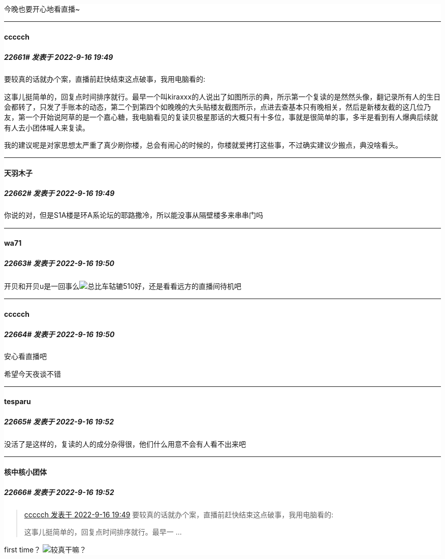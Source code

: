 今晚也要开心地看直播~

*****

####  ccccch  
##### 22661#       发表于 2022-9-16 19:49

要较真的话就办个案，直播前赶快结束这点破事，我用电脑看的:

这事儿挺简单的，回复点时间排序就行。最早一个叫kiraxxx的人说出了如图所示的典，所示第一个复读的是然然头像，翻记录所有人的生日会都转了，只发了手账本的动态，第二个到第四个如晚晚的大头贴楼友截图所示，点进去查基本只有晚相关，然后是新楼友截的这几位乃友，第一个开始说阿草的是一个嘉心糖，我电脑看见的复读贝极星那话的大概只有十多位，事就是很简单的事，多半是看到有人爆典后续就有人去小团体喊人来复读。

我的建议呢是对家思想太严重了真少刷你楼，总会有闹心的时候的，你楼就爱拷打这些事，不过确实建议少搬点，典没啥看头。

*****

####  天羽木子  
##### 22662#       发表于 2022-9-16 19:49

你说的对，但是S1A楼是环A系论坛的耶路撒冷，所以能没事从隔壁楼多来串串门吗

*****

####  wa71  
##### 22663#       发表于 2022-9-16 19:50

开贝和开贝u是一回事么<img src="https://static.saraba1st.com/image/smiley/face2017/192.png" referrerpolicy="no-referrer">总比车轱辘510好，还是看看远方的直播间待机吧

*****

####  ccccch  
##### 22664#       发表于 2022-9-16 19:50

安心看直播吧

希望今天夜谈不错

*****

####  tesparu  
##### 22665#       发表于 2022-9-16 19:52

没活了是这样的，复读的人的成分杂得很，他们什么用意不会有人看不出来吧

*****

####  核中核小团体  
##### 22666#       发表于 2022-9-16 19:52

<blockquote><a href="httphttps://bbs.saraba1st.com/2b/forum.php?mod=redirect&amp;goto=findpost&amp;pid=57513699&amp;ptid=2086611" target="_blank">ccccch 发表于 2022-9-16 19:49</a>
要较真的话就办个案，直播前赶快结束这点破事，我用电脑看的:

这事儿挺简单的，回复点时间排序就行。最早一 ...</blockquote>
first time？
<img src="https://static.saraba1st.com/image/smiley/face2017/037.png" referrerpolicy="no-referrer">较真干嘛？
